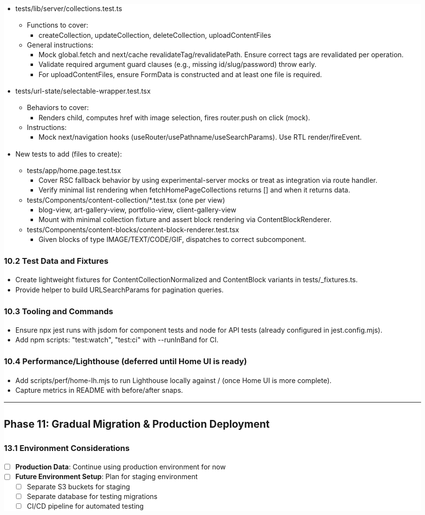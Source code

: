 
- tests/lib/server/collections.test.ts
  - Functions to cover:
    - createCollection, updateCollection, deleteCollection, uploadContentFiles
  - General instructions:
    - Mock global.fetch and next/cache revalidateTag/revalidatePath. Ensure correct tags are revalidated per operation.
    - Validate required argument guard clauses (e.g., missing id/slug/password) throw early.
    - For uploadContentFiles, ensure FormData is constructed and at least one file is required.

- tests/url-state/selectable-wrapper.test.tsx
  - Behaviors to cover:
    - Renders child, computes href with image selection, fires router.push on click (mock).
  - Instructions:
    - Mock next/navigation hooks (useRouter/usePathname/useSearchParams). Use RTL render/fireEvent.

- New tests to add (files to create):
  - tests/app/home.page.test.tsx
    - Cover RSC fallback behavior by using experimental-server mocks or treat as integration via route handler.
    - Verify minimal list rendering when fetchHomePageCollections returns [] and when it returns data.
  - tests/Components/content-collection/*.test.tsx (one per view)
    - blog-view, art-gallery-view, portfolio-view, client-gallery-view
    - Mount with minimal collection fixture and assert block rendering via ContentBlockRenderer.
  - tests/Components/content-blocks/content-block-renderer.test.tsx
    - Given blocks of type IMAGE/TEXT/CODE/GIF, dispatches to correct subcomponent.

### 10.2 Test Data and Fixtures
- Create lightweight fixtures for ContentCollectionNormalized and ContentBlock variants in tests/_fixtures.ts.
- Provide helper to build URLSearchParams for pagination queries.

### 10.3 Tooling and Commands
- Ensure npx jest runs with jsdom for component tests and node for API tests (already configured in jest.config.mjs).
- Add npm scripts: "test:watch", "test:ci" with --runInBand for CI.

### 10.4 Performance/Lighthouse (deferred until Home UI is ready)
- Add scripts/perf/home-lh.mjs to run Lighthouse locally against / (once Home UI is more complete).
- Capture metrics in README with before/after snaps.


---

## Phase 11: Gradual Migration & Production Deployment

### 13.1 Environment Considerations
- [ ] **Production Data**: Continue using production environment for now
- [ ] **Future Environment Setup**: Plan for staging environment
    - [ ] Separate S3 buckets for staging
    - [ ] Separate database for testing migrations
    - [ ] CI/CD pipeline for automated testing
